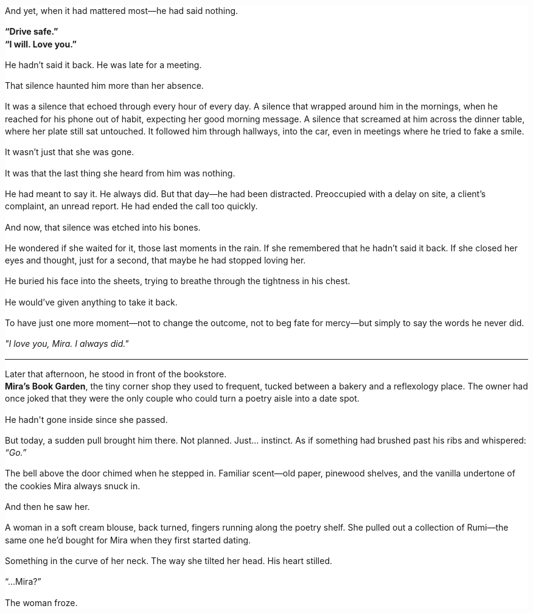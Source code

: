 And yet, when it had mattered most—he had said nothing.

**“Drive safe.”**  
**“I will. Love you.”**

He hadn’t said it back. He was late for a meeting.

That silence haunted him more than her absence.

It was a silence that echoed through every hour of every day. A silence that wrapped around him in the mornings, when he reached for his phone out of habit, expecting her good morning message. A silence that screamed at him across the dinner table, where her plate still sat untouched. It followed him through hallways, into the car, even in meetings where he tried to fake a smile.

It wasn’t just that she was gone.

It was that the last thing she heard from him was nothing.

He had meant to say it. He always did. But that day—he had been distracted. Preoccupied with a delay on site, a client’s complaint, an unread report. He had ended the call too quickly. 

And now, that silence was etched into his bones.

He wondered if she waited for it, those last moments in the rain. If she remembered that he hadn’t said it back. If she closed her eyes and thought, just for a second, that maybe he had stopped loving her.

He buried his face into the sheets, trying to breathe through the tightness in his chest.

He would’ve given anything to take it back.

To have just one more moment—not to change the outcome, not to beg fate for mercy—but simply to say the words he never did.

*"I love you, Mira. I always did."*

---

Later that afternoon, he stood in front of the bookstore.  
**Mira’s Book Garden**, the tiny corner shop they used to frequent, tucked between a bakery and a reflexology place. The owner had once joked that they were the only couple who could turn a poetry aisle into a date spot.

He hadn't gone inside since she passed.

But today, a sudden pull brought him there. Not planned. Just… instinct. As if something had brushed past his ribs and whispered: _“Go.”_

The bell above the door chimed when he stepped in. Familiar scent—old paper, pinewood shelves, and the vanilla undertone of the cookies Mira always snuck in.

And then he saw her.

A woman in a soft cream blouse, back turned, fingers running along the poetry shelf. She pulled out a collection of Rumi—the same one he’d bought for Mira when they first started dating.

Something in the curve of her neck. The way she tilted her head. His heart stilled.

“...Mira?”

The woman froze.
